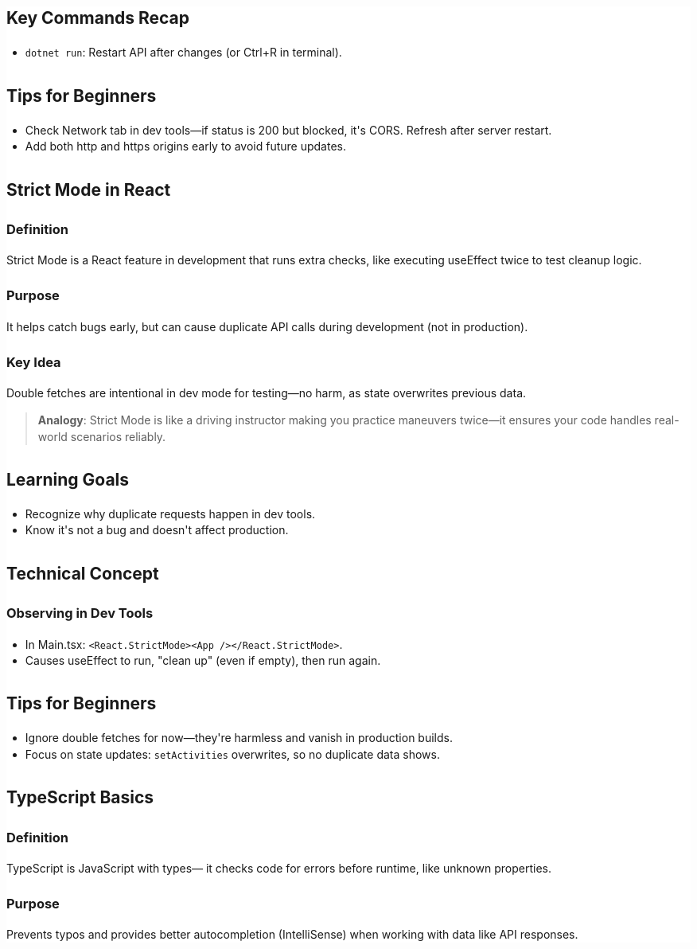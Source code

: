 ## Key Commands Recap
- `dotnet run`: Restart API after changes (or Ctrl+R in terminal).

## Tips for Beginners
- Check Network tab in dev tools—if status is 200 but blocked, it's CORS. Refresh after server restart.
- Add both http and https origins early to avoid future updates.

## Strict Mode in React

### Definition
Strict Mode is a React feature in development that runs extra checks, like executing useEffect twice to test cleanup logic.

### Purpose
It helps catch bugs early, but can cause duplicate API calls during development (not in production).

### Key Idea
Double fetches are intentional in dev mode for testing—no harm, as state overwrites previous data.

> **Analogy**: Strict Mode is like a driving instructor making you practice maneuvers twice—it ensures your code handles real-world scenarios reliably.

## Learning Goals
- Recognize why duplicate requests happen in dev tools.
- Know it's not a bug and doesn't affect production.

## Technical Concept
### Observing in Dev Tools
- In Main.tsx: `<React.StrictMode><App /></React.StrictMode>`.
- Causes useEffect to run, "clean up" (even if empty), then run again.

## Tips for Beginners
- Ignore double fetches for now—they're harmless and vanish in production builds.
- Focus on state updates: `setActivities` overwrites, so no duplicate data shows.

## TypeScript Basics

### Definition
TypeScript is JavaScript with types— it checks code for errors before runtime, like unknown properties.

### Purpose
Prevents typos and provides better autocompletion (IntelliSense) when working with data like API responses.
